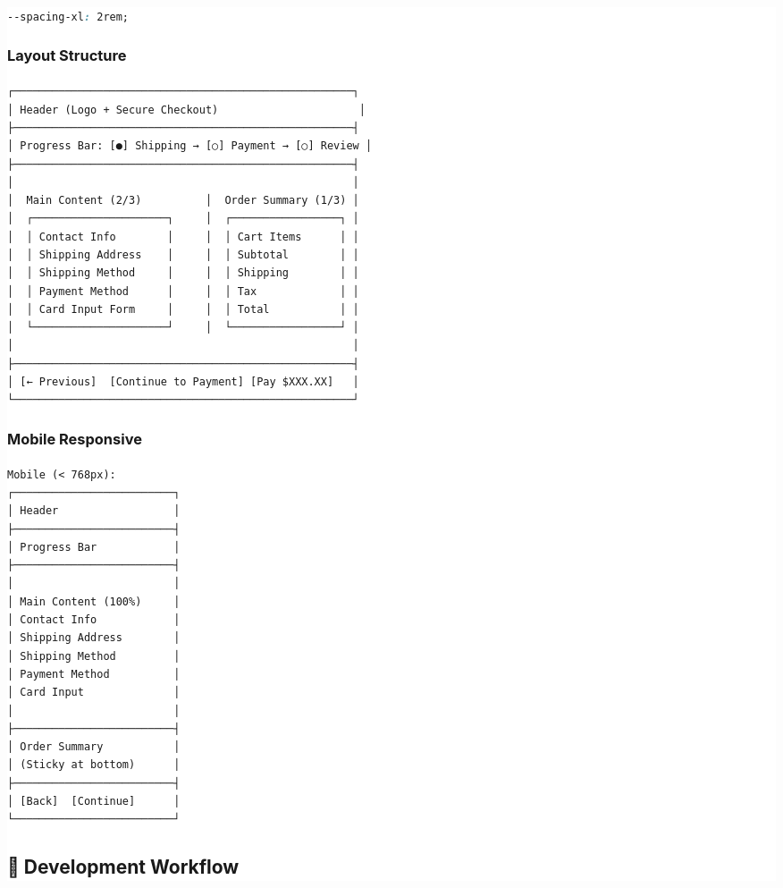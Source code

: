 ```css
--spacing-xl: 2rem;
```

### **Layout Structure**

```
┌─────────────────────────────────────────────────────┐
│ Header (Logo + Secure Checkout)                      │
├─────────────────────────────────────────────────────┤
│ Progress Bar: [●] Shipping → [○] Payment → [○] Review │
├─────────────────────────────────────────────────────┤
│                                                     │
│  Main Content (2/3)          │  Order Summary (1/3) │
│  ┌─────────────────────┐     │  ┌─────────────────┐ │
│  │ Contact Info        │     │  │ Cart Items      │ │
│  │ Shipping Address    │     │  │ Subtotal        │ │
│  │ Shipping Method     │     │  │ Shipping        │ │
│  │ Payment Method      │     │  │ Tax             │ │
│  │ Card Input Form     │     │  │ Total           │ │
│  └─────────────────────┘     │  └─────────────────┘ │
│                                                     │
├─────────────────────────────────────────────────────┤
│ [← Previous]  [Continue to Payment] [Pay $XXX.XX]   │
└─────────────────────────────────────────────────────┘
```

### **Mobile Responsive**

```
Mobile (< 768px):
┌─────────────────────────┐
│ Header                  │
├─────────────────────────┤
│ Progress Bar            │
├─────────────────────────┤
│                         │
│ Main Content (100%)     │
│ Contact Info            │
│ Shipping Address        │
│ Shipping Method         │
│ Payment Method          │
│ Card Input              │
│                         │
├─────────────────────────┤
│ Order Summary           │
│ (Sticky at bottom)      │
├─────────────────────────┤
│ [Back]  [Continue]      │
└─────────────────────────┘
```

## 🚀 **Development Workflow**
